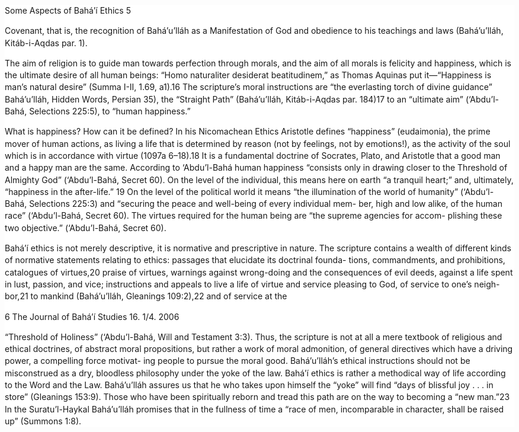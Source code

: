 Some Aspects of Bahá’í Ethics                           5

Covenant, that is, the recognition of Bahá’u’lláh as a Manifestation of
God and obedience to his teachings and laws (Bahá’u’lláh, Kitáb-i-Aqdas
par. 1).

The aim of religion is to guide man towards perfection through morals,
and the aim of all morals is felicity and happiness, which is the ultimate
desire of all human beings: “Homo naturaliter desiderat beatitudinem,” as
Thomas Aquinas put it—“Happiness is man’s natural desire” (Summa I-II,
1\.69, a1).16 The scripture’s moral instructions are “the everlasting torch
of divine guidance” Bahá’u’lláh, Hidden Words, Persian 35), the “Straight
Path” (Bahá’u’lláh, Kitáb-i-Aqdas par. 184)17 to an “ultimate aim” (‘Abdu’l-
Bahá, Selections 225:5), to “human happiness.”

What is happiness? How can it be defined? In his Nicomachean Ethics
Aristotle defines “happiness” (eudaimonia), the prime mover of human
actions, as living a life that is determined by reason (not by feelings, not
by emotions!), as the activity of the soul which is in accordance with
virtue (1097a 6–18).18 It is a fundamental doctrine of Socrates, Plato, and
Aristotle that a good man and a happy man are the same. According to
‘Abdu’l-Bahá human happiness “consists only in drawing closer to the
Threshold of Almighty God” (‘Abdu’l-Bahá, Secret 60). On the level of the
individual, this means here on earth “a tranquil heart;” and, ultimately,
“happiness in the after-life.” 19 On the level of the political world it means
“the illumination of the world of humanity” (‘Abdu’l-Bahá, Selections
225:3) and “securing the peace and well-being of every individual mem-
ber, high and low alike, of the human race” (‘Abdu’l-Bahá, Secret 60). The
virtues required for the human being are “the supreme agencies for accom-
plishing these two objective.” (‘Abdu’l-Bahá, Secret 60).

Bahá’í ethics is not merely descriptive, it is normative and prescriptive
in nature. The scripture contains a wealth of different kinds of normative
statements relating to ethics: passages that elucidate its doctrinal founda-
tions, commandments, and prohibitions, catalogues of virtues,20 praise of
virtues, warnings against wrong-doing and the consequences of evil deeds,
against a life spent in lust, passion, and vice; instructions and appeals to live
a life of virtue and service pleasing to God, of service to one’s neigh-
bor,21 to mankind (Bahá’u’lláh, Gleanings 109:2),22 and of service at the

6             The Journal of Bahá’í Studies 16. 1/4. 2006

“Threshold of Holiness” (‘Abdu’l-Bahá, Will and Testament 3:3). Thus, the
scripture is not at all a mere textbook of religious and ethical doctrines,
of abstract moral propositions, but rather a work of moral admonition, of
general directives which have a driving power, a compelling force motivat-
ing people to pursue the moral good. Bahá’u’lláh’s ethical instructions
should not be misconstrued as a dry, bloodless philosophy under the yoke
of the law. Bahá’í ethics is rather a methodical way of life according to the
Word and the Law. Bahá’u’lláh assures us that he who takes upon himself
the “yoke” will find “days of blissful joy . . . in store” (Gleanings 153:9).
Those who have been spiritually reborn and tread this path are on the way
to becoming a “new man.”23 In the Suratu’l-Haykal Bahá’u’lláh promises
that in the fullness of time a “race of men, incomparable in character, shall
be raised up” (Summons 1:8).
